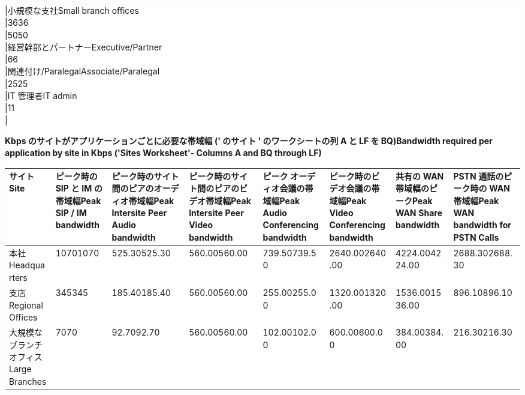 |<span data-ttu-id="509ae-356">小規模な支社</span><span class="sxs-lookup"><span data-stu-id="509ae-356">Small branch offices</span></span>  <br/> |<span data-ttu-id="509ae-357">36</span><span class="sxs-lookup"><span data-stu-id="509ae-357">36</span></span>  <br/> |<span data-ttu-id="509ae-358">50</span><span class="sxs-lookup"><span data-stu-id="509ae-358">50</span></span>  <br/> |<span data-ttu-id="509ae-359">経営幹部とパートナー</span><span class="sxs-lookup"><span data-stu-id="509ae-359">Executive/Partner</span></span>  <br/> |<span data-ttu-id="509ae-360">6</span><span class="sxs-lookup"><span data-stu-id="509ae-360">6</span></span>  <br/> |<span data-ttu-id="509ae-361">関連付け/Paralegal</span><span class="sxs-lookup"><span data-stu-id="509ae-361">Associate/Paralegal</span></span>  <br/> |<span data-ttu-id="509ae-362">25</span><span class="sxs-lookup"><span data-stu-id="509ae-362">25</span></span>  <br/> |<span data-ttu-id="509ae-363">IT 管理者</span><span class="sxs-lookup"><span data-stu-id="509ae-363">IT admin</span></span>  <br/> |<span data-ttu-id="509ae-364">1</span><span class="sxs-lookup"><span data-stu-id="509ae-364">1</span></span>  <br/> |
   
 <span data-ttu-id="509ae-365">**Kbps のサイトがアプリケーションごとに必要な帯域幅 (' のサイト ' のワークシートの列 A と LF を BQ)**</span><span class="sxs-lookup"><span data-stu-id="509ae-365">**Bandwidth required per application by site in Kbps ('Sites Worksheet'- Columns A and BQ through LF)**</span></span>
  
|<span data-ttu-id="509ae-366">**サイト**</span><span class="sxs-lookup"><span data-stu-id="509ae-366">**Site**</span></span>|<span data-ttu-id="509ae-367">**ピーク時の SIP と IM の帯域幅**</span><span class="sxs-lookup"><span data-stu-id="509ae-367">**Peak SIP / IM bandwidth**</span></span>|<span data-ttu-id="509ae-368">**ピーク時のサイト間のピアのオーディオ帯域幅**</span><span class="sxs-lookup"><span data-stu-id="509ae-368">**Peak Intersite Peer Audio bandwidth**</span></span>|<span data-ttu-id="509ae-369">**ピーク時のサイト間のピアのビデオ帯域幅**</span><span class="sxs-lookup"><span data-stu-id="509ae-369">**Peak Intersite Peer Video bandwidth**</span></span>|<span data-ttu-id="509ae-370">**ピーク オーディオ会議の帯域幅**</span><span class="sxs-lookup"><span data-stu-id="509ae-370">**Peak Audio Conferencing bandwidth**</span></span>|<span data-ttu-id="509ae-371">**ピーク時のビデオ会議の帯域幅**</span><span class="sxs-lookup"><span data-stu-id="509ae-371">**Peak Video Conferencing bandwidth**</span></span>|<span data-ttu-id="509ae-372">**共有の WAN 帯域幅のピーク**</span><span class="sxs-lookup"><span data-stu-id="509ae-372">**Peak WAN Share bandwidth**</span></span>|<span data-ttu-id="509ae-373">**PSTN 通話のピーク時の WAN 帯域幅**</span><span class="sxs-lookup"><span data-stu-id="509ae-373">**Peak WAN bandwidth for PSTN Calls**</span></span>|
|:-----|:-----|:-----|:-----|:-----|:-----|:-----|:-----|
|<span data-ttu-id="509ae-374">本社</span><span class="sxs-lookup"><span data-stu-id="509ae-374">Headquarters</span></span>  <br/> |<span data-ttu-id="509ae-375">1070</span><span class="sxs-lookup"><span data-stu-id="509ae-375">1070</span></span>  <br/> |<span data-ttu-id="509ae-376">525.30</span><span class="sxs-lookup"><span data-stu-id="509ae-376">525.30</span></span>  <br/> |<span data-ttu-id="509ae-377">560.00</span><span class="sxs-lookup"><span data-stu-id="509ae-377">560.00</span></span>  <br/> |<span data-ttu-id="509ae-378">739.50</span><span class="sxs-lookup"><span data-stu-id="509ae-378">739.50</span></span>  <br/> |<span data-ttu-id="509ae-379">2640.00</span><span class="sxs-lookup"><span data-stu-id="509ae-379">2640.00</span></span>  <br/> |<span data-ttu-id="509ae-380">4224.00</span><span class="sxs-lookup"><span data-stu-id="509ae-380">4224.00</span></span>  <br/> |<span data-ttu-id="509ae-381">2688.30</span><span class="sxs-lookup"><span data-stu-id="509ae-381">2688.30</span></span>  <br/> |
|<span data-ttu-id="509ae-382">支店</span><span class="sxs-lookup"><span data-stu-id="509ae-382">Regional Offices</span></span>  <br/> |<span data-ttu-id="509ae-383">345</span><span class="sxs-lookup"><span data-stu-id="509ae-383">345</span></span>  <br/> |<span data-ttu-id="509ae-384">185.40</span><span class="sxs-lookup"><span data-stu-id="509ae-384">185.40</span></span>  <br/> |<span data-ttu-id="509ae-385">560.00</span><span class="sxs-lookup"><span data-stu-id="509ae-385">560.00</span></span>  <br/> |<span data-ttu-id="509ae-386">255.00</span><span class="sxs-lookup"><span data-stu-id="509ae-386">255.00</span></span>  <br/> |<span data-ttu-id="509ae-387">1320.00</span><span class="sxs-lookup"><span data-stu-id="509ae-387">1320.00</span></span>  <br/> |<span data-ttu-id="509ae-388">1536.00</span><span class="sxs-lookup"><span data-stu-id="509ae-388">1536.00</span></span>  <br/> |<span data-ttu-id="509ae-389">896.10</span><span class="sxs-lookup"><span data-stu-id="509ae-389">896.10</span></span>  <br/> |
|<span data-ttu-id="509ae-390">大規模なブランチ オフィス</span><span class="sxs-lookup"><span data-stu-id="509ae-390">Large Branches</span></span>  <br/> |<span data-ttu-id="509ae-391">70</span><span class="sxs-lookup"><span data-stu-id="509ae-391">70</span></span>  <br/> |<span data-ttu-id="509ae-392">92.70</span><span class="sxs-lookup"><span data-stu-id="509ae-392">92.70</span></span>  <br/> |<span data-ttu-id="509ae-393">560.00</span><span class="sxs-lookup"><span data-stu-id="509ae-393">560.00</span></span>  <br/> |<span data-ttu-id="509ae-394">102.00</span><span class="sxs-lookup"><span data-stu-id="509ae-394">102.00</span></span>  <br/> |<span data-ttu-id="509ae-395">600.00</span><span class="sxs-lookup"><span data-stu-id="509ae-395">600.00</span></span>  <br/> |<span data-ttu-id="509ae-396">384.00</span><span class="sxs-lookup"><span data-stu-id="509ae-396">384.00</span></span>  <br/> |<span data-ttu-id="509ae-397">216.30</span><span class="sxs-lookup"><span data-stu-id="509ae-397">216.30</span></span>  <br/> |